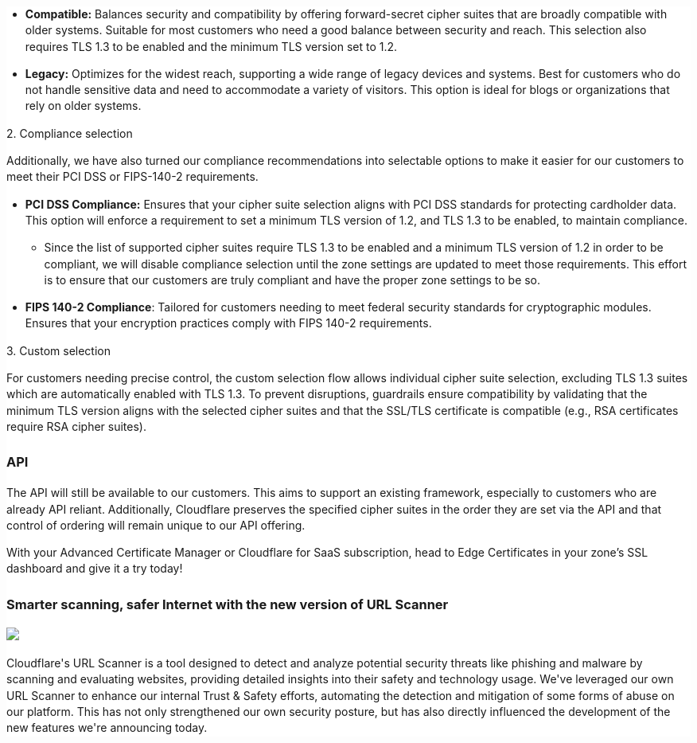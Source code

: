 - **Compatible:** Balances security and compatibility by offering forward-secret cipher suites that are broadly compatible with older systems. Suitable for most customers who need a good balance between security and reach. This selection also requires TLS 1.3 to be enabled and the minimum TLS version set to 1.2.
    
- **Legacy:** Optimizes for the widest reach, supporting a wide range of legacy devices and systems. Best for customers who do not handle sensitive data and need to accommodate a variety of visitors. This option is ideal for blogs or organizations that rely on older systems.
    

2\. Compliance selection

Additionally, we have also turned our compliance recommendations into selectable options to make it easier for our customers to meet their PCI DSS or FIPS-140-2 requirements.

- **PCI DSS Compliance:** Ensures that your cipher suite selection aligns with PCI DSS standards for protecting cardholder data. This option will enforce a requirement to set a minimum TLS version of 1.2, and TLS 1.3 to be enabled, to maintain compliance.
    
    - Since the list of supported cipher suites require TLS 1.3 to be enabled and a minimum TLS version of 1.2 in order to be compliant, we will disable compliance selection until the zone settings are updated to meet those requirements. This effort is to ensure that our customers are truly compliant and have the proper zone settings to be so. 
        
- **FIPS 140-2 Compliance**: Tailored for customers needing to meet federal security standards for cryptographic modules. Ensures that your encryption practices comply with FIPS 140-2 requirements.
    

3\. Custom selection 

For customers needing precise control, the custom selection flow allows individual cipher suite selection, excluding TLS 1.3 suites which are automatically enabled with TLS 1.3. To prevent disruptions, guardrails ensure compatibility by validating that the minimum TLS version aligns with the selected cipher suites and that the SSL/TLS certificate is compatible (e.g., RSA certificates require RSA cipher suites).

### API 

The API will still be available to our customers. This aims to support an existing framework, especially to customers who are already API reliant. Additionally, Cloudflare preserves the specified cipher suites in the order they are set via the API and that control of ordering will remain unique to our API offering. 

With your Advanced Certificate Manager or Cloudflare for SaaS subscription, head to Edge Certificates in your zone’s SSL dashboard and give it a try today!

### Smarter scanning, safer Internet with the new version of URL Scanner

![](https://cf-assets.www.cloudflare.com/zkvhlag99gkb/5eFwJMzk3JuwYNKcSk4kiH/63e4a8713be583d83df737cf6f59281d/image10.png)

Cloudflare's URL Scanner is a tool designed to detect and analyze potential security threats like phishing and malware by scanning and evaluating websites, providing detailed insights into their safety and technology usage. We've leveraged our own URL Scanner to enhance our internal Trust & Safety efforts, automating the detection and mitigation of some forms of abuse on our platform. This has not only strengthened our own security posture, but has also directly influenced the development of the new features we're announcing today. 
